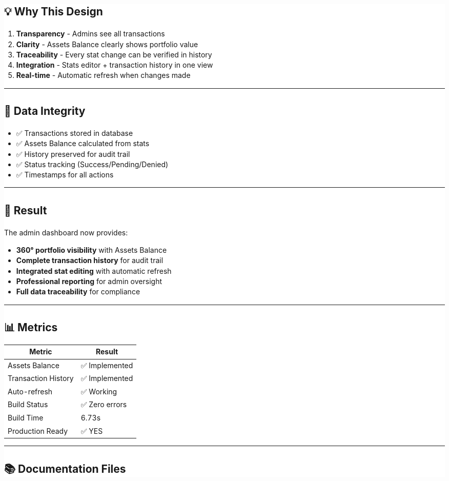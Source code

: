 ## 💡 Why This Design

1. **Transparency** - Admins see all transactions
2. **Clarity** - Assets Balance clearly shows portfolio value
3. **Traceability** - Every stat change can be verified in history
4. **Integration** - Stats editor + transaction history in one view
5. **Real-time** - Automatic refresh when changes made

---

## 🔐 Data Integrity

- ✅ Transactions stored in database
- ✅ Assets Balance calculated from stats
- ✅ History preserved for audit trail
- ✅ Status tracking (Success/Pending/Denied)
- ✅ Timestamps for all actions

---

## 🚀 Result

The admin dashboard now provides:
- **360° portfolio visibility** with Assets Balance
- **Complete transaction history** for audit trail
- **Integrated stat editing** with automatic refresh
- **Professional reporting** for admin oversight
- **Full data traceability** for compliance

---

## 📊 Metrics

| Metric | Result |
|--------|--------|
| Assets Balance | ✅ Implemented |
| Transaction History | ✅ Implemented |
| Auto-refresh | ✅ Working |
| Build Status | ✅ Zero errors |
| Build Time | 6.73s |
| Production Ready | ✅ YES |

---

## 📚 Documentation Files
